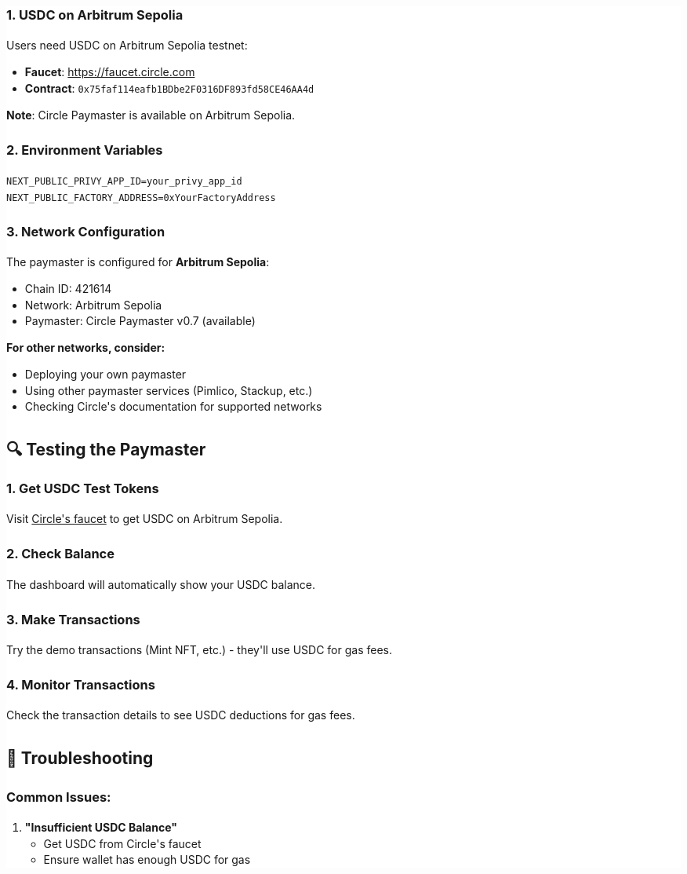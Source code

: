 ### 1. USDC on Arbitrum Sepolia

Users need USDC on Arbitrum Sepolia testnet:
- **Faucet**: https://faucet.circle.com
- **Contract**: `0x75faf114eafb1BDbe2F0316DF893fd58CE46AA4d`

**Note**: Circle Paymaster is available on Arbitrum Sepolia.

### 2. Environment Variables

```env
NEXT_PUBLIC_PRIVY_APP_ID=your_privy_app_id
NEXT_PUBLIC_FACTORY_ADDRESS=0xYourFactoryAddress
```

### 3. Network Configuration

The paymaster is configured for **Arbitrum Sepolia**:
- Chain ID: 421614
- Network: Arbitrum Sepolia
- Paymaster: Circle Paymaster v0.7 (available)

**For other networks, consider:**
- Deploying your own paymaster
- Using other paymaster services (Pimlico, Stackup, etc.)
- Checking Circle's documentation for supported networks

## 🔍 Testing the Paymaster

### 1. Get USDC Test Tokens

Visit [Circle's faucet](https://faucet.circle.com) to get USDC on Arbitrum Sepolia.

### 2. Check Balance

The dashboard will automatically show your USDC balance.

### 3. Make Transactions

Try the demo transactions (Mint NFT, etc.) - they'll use USDC for gas fees.

### 4. Monitor Transactions

Check the transaction details to see USDC deductions for gas fees.

## 🐛 Troubleshooting

### Common Issues:

1. **"Insufficient USDC Balance"**
   - Get USDC from Circle's faucet
   - Ensure wallet has enough USDC for gas
